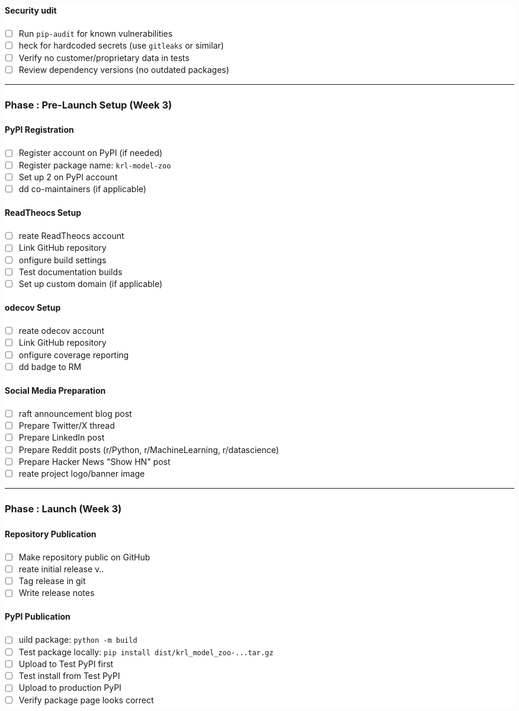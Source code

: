 #### Security udit
- [ ] Run `pip-audit` for known vulnerabilities
- [ ] heck for hardcoded secrets (use `gitleaks` or similar)
- [ ] Verify no customer/proprietary data in tests
- [ ] Review dependency versions (no outdated packages)

---

###  Phase : Pre-Launch Setup (Week 3)

#### PyPI Registration
- [ ] Register account on PyPI (if needed)
- [ ] Register package name: `krl-model-zoo`
- [ ] Set up 2 on PyPI account
- [ ] dd co-maintainers (if applicable)

#### ReadTheocs Setup
- [ ] reate ReadTheocs account
- [ ] Link GitHub repository
- [ ] onfigure build settings
- [ ] Test documentation builds
- [ ] Set up custom domain (if applicable)

#### odecov Setup
- [ ] reate odecov account
- [ ] Link GitHub repository
- [ ] onfigure coverage reporting
- [ ] dd badge to RM

#### Social Media Preparation
- [ ] raft announcement blog post
- [ ] Prepare Twitter/X thread
- [ ] Prepare LinkedIn post
- [ ] Prepare Reddit posts (r/Python, r/MachineLearning, r/datascience)
- [ ] Prepare Hacker News "Show HN" post
- [ ] reate project logo/banner image

---

###  Phase : Launch (Week 3)

#### Repository Publication
- [ ] Make repository public on GitHub
- [ ] reate initial release v..
- [ ] Tag release in git
- [ ] Write release notes

#### PyPI Publication
- [ ] uild package: `python -m build`
- [ ] Test package locally: `pip install dist/krl_model_zoo-...tar.gz`
- [ ] Upload to Test PyPI first
- [ ] Test install from Test PyPI
- [ ] Upload to production PyPI
- [ ] Verify package page looks correct
